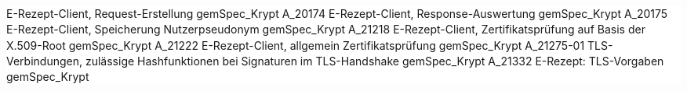 </td><td>
E-Rezept-Client, Request-Erstellung

</td><td>
gemSpec_Krypt

</td></tr><tr><td>
A_20174

</td><td>
E-Rezept-Client, Response-Auswertung

</td><td>
gemSpec_Krypt

</td></tr><tr><td>
A_20175

</td><td>
E-Rezept-Client, Speicherung Nutzerpseudonym

</td><td>
gemSpec_Krypt

</td></tr><tr><td>
A_21218

</td><td>
E-Rezept-Client, Zertifikatsprüfung auf Basis der X.509-Root

</td><td>
gemSpec_Krypt

</td></tr><tr><td>
A_21222

</td><td>
E-Rezept-Client, allgemein Zertifikatsprüfung

</td><td>
gemSpec_Krypt

</td></tr><tr><td>
A_21275-01

</td><td>
TLS-Verbindungen, zulässige Hashfunktionen bei Signaturen im TLS-Handshake

</td><td>
gemSpec_Krypt

</td></tr><tr><td>
A_21332

</td><td>
E-Rezept: TLS-Vorgaben

</td><td>
gemSpec_Krypt
